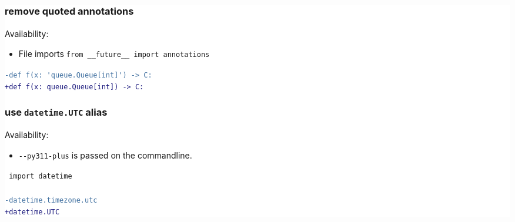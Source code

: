 
### remove quoted annotations

Availability:
- File imports `from __future__ import annotations`

```diff
-def f(x: 'queue.Queue[int]') -> C:
+def f(x: queue.Queue[int]) -> C:
```


### use `datetime.UTC` alias

Availability:
- `--py311-plus` is passed on the commandline.

```diff
 import datetime

-datetime.timezone.utc
+datetime.UTC
```


[python-modernize/python-modernize#178]: https://github.com/python-modernize/python-modernize/issues/178
[PEP 3120]: https://www.python.org/dev/peps/pep-3120/